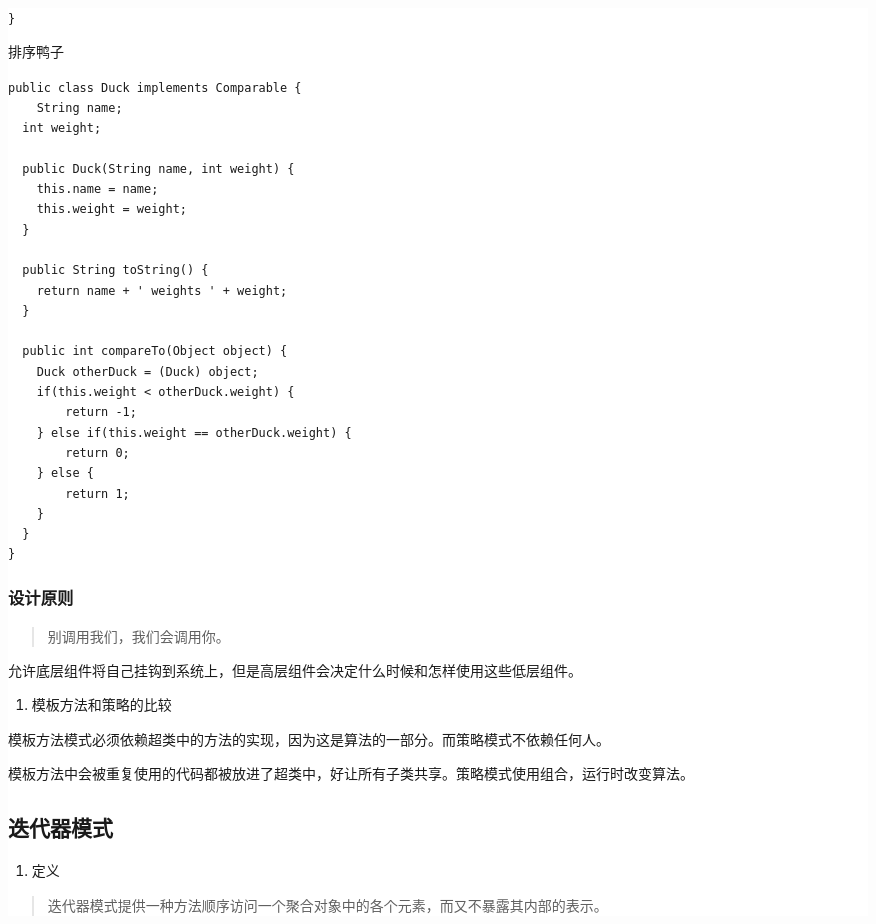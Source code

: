 ```
}
```

排序鸭子

```
public class Duck implements Comparable {
    String name;
  int weight;
  
  public Duck(String name, int weight) {
    this.name = name;
    this.weight = weight;
  }
  
  public String toString() {
    return name + ' weights ' + weight; 
  }
  
  public int compareTo(Object object) {
    Duck otherDuck = (Duck) object;
    if(this.weight < otherDuck.weight) {
        return -1;
    } else if(this.weight == otherDuck.weight) {
        return 0;
    } else {
        return 1;
    }
  }
}
```





### 设计原则

> 别调用我们，我们会调用你。

允许底层组件将自己挂钩到系统上，但是高层组件会决定什么时候和怎样使用这些低层组件。



1. 模板方法和策略的比较

模板方法模式必须依赖超类中的方法的实现，因为这是算法的一部分。而策略模式不依赖任何人。

模板方法中会被重复使用的代码都被放进了超类中，好让所有子类共享。策略模式使用组合，运行时改变算法。



## 迭代器模式

1. 定义

> 迭代器模式提供一种方法顺序访问一个聚合对象中的各个元素，而又不暴露其内部的表示。
